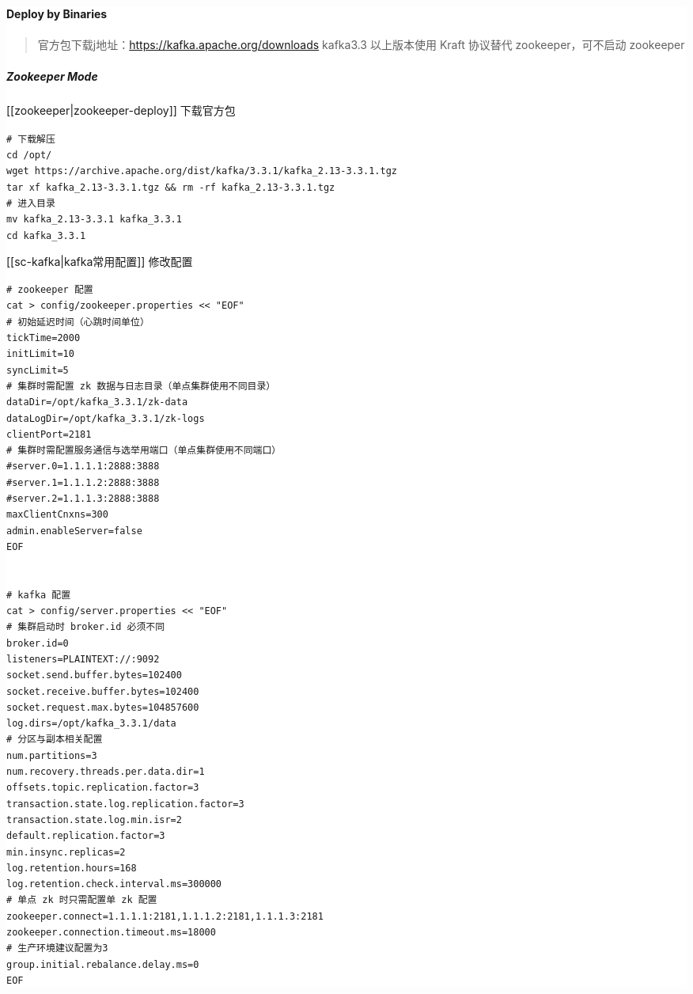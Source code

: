 #### Deploy by Binaries
> 官方包下载j地址：https://kafka.apache.org/downloads
> kafka3.3 以上版本使用 Kraft 协议替代 zookeeper，可不启动 zookeeper

##### Zookeeper Mode
[[zookeeper|zookeeper-deploy]]
下载官方包
```shell
# 下载解压
cd /opt/
wget https://archive.apache.org/dist/kafka/3.3.1/kafka_2.13-3.3.1.tgz
tar xf kafka_2.13-3.3.1.tgz && rm -rf kafka_2.13-3.3.1.tgz  
# 进入目录
mv kafka_2.13-3.3.1 kafka_3.3.1
cd kafka_3.3.1
```

[[sc-kafka|kafka常用配置]]
修改配置
```shell
# zookeeper 配置
cat > config/zookeeper.properties << "EOF"
# 初始延迟时间（心跳时间单位）
tickTime=2000
initLimit=10
syncLimit=5
# 集群时需配置 zk 数据与日志目录（单点集群使用不同目录）
dataDir=/opt/kafka_3.3.1/zk-data
dataLogDir=/opt/kafka_3.3.1/zk-logs
clientPort=2181
# 集群时需配置服务通信与选举用端口（单点集群使用不同端口）
#server.0=1.1.1.1:2888:3888
#server.1=1.1.1.2:2888:3888
#server.2=1.1.1.3:2888:3888
maxClientCnxns=300
admin.enableServer=false
EOF


# kafka 配置
cat > config/server.properties << "EOF"
# 集群启动时 broker.id 必须不同
broker.id=0
listeners=PLAINTEXT://:9092
socket.send.buffer.bytes=102400
socket.receive.buffer.bytes=102400
socket.request.max.bytes=104857600
log.dirs=/opt/kafka_3.3.1/data
# 分区与副本相关配置
num.partitions=3
num.recovery.threads.per.data.dir=1
offsets.topic.replication.factor=3
transaction.state.log.replication.factor=3
transaction.state.log.min.isr=2
default.replication.factor=3
min.insync.replicas=2
log.retention.hours=168
log.retention.check.interval.ms=300000
# 单点 zk 时只需配置单 zk 配置
zookeeper.connect=1.1.1.1:2181,1.1.1.2:2181,1.1.1.3:2181
zookeeper.connection.timeout.ms=18000
# 生产环境建议配置为3
group.initial.rebalance.delay.ms=0
EOF
```